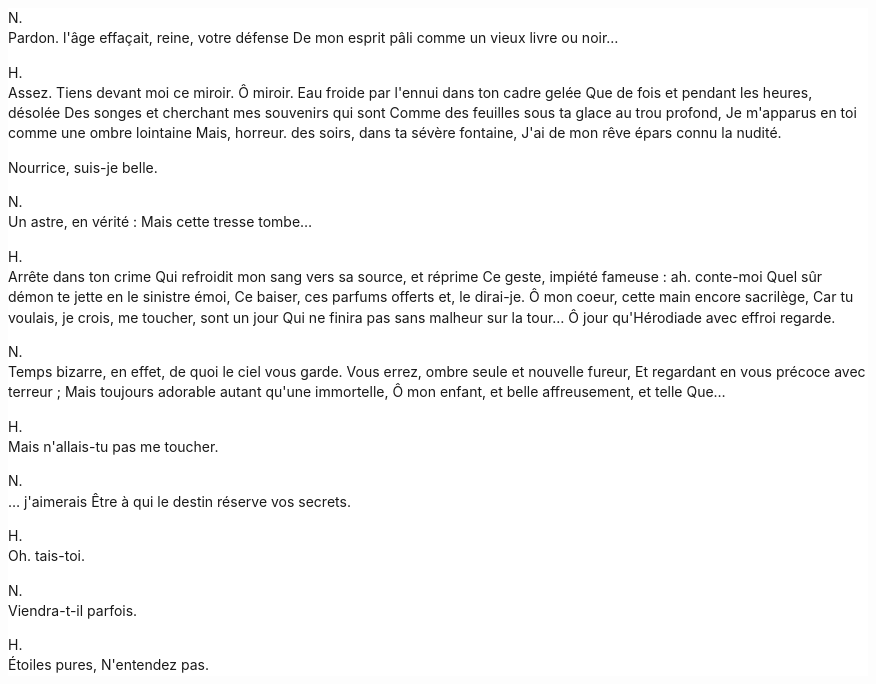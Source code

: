 N.  
Pardon. l'âge effaçait, reine, votre défense
De mon esprit pâli comme un vieux livre ou noir…

H.  
Assez. Tiens devant moi ce miroir.
Ô miroir.
Eau froide par l'ennui dans ton cadre gelée
Que de fois et pendant les heures, désolée
Des songes et cherchant mes souvenirs qui sont
Comme des feuilles sous ta glace au trou profond,
Je m'apparus en toi comme une ombre lointaine
Mais, horreur. des soirs, dans ta sévère fontaine,
J'ai de mon rêve épars connu la nudité.
  
Nourrice, suis-je belle.

N.  
Un astre, en vérité :
Mais cette tresse tombe…

H.  
Arrête dans ton crime
Qui refroidit mon sang vers sa source, et réprime
Ce geste, impiété fameuse : ah. conte-moi
Quel sûr démon te jette en le sinistre émoi,
Ce baiser, ces parfums offerts et, le dirai-je.
Ô mon coeur, cette main encore sacrilège,
Car tu voulais, je crois, me toucher, sont un jour
Qui ne finira pas sans malheur sur la tour…
Ô jour qu'Hérodiade avec effroi regarde.

N.  
Temps bizarre, en effet, de quoi le ciel vous garde.
Vous errez, ombre seule et nouvelle fureur,
Et regardant en vous précoce avec terreur ;
Mais toujours adorable autant qu'une immortelle,
Ô mon enfant, et belle affreusement, et telle
Que…

H.  
Mais n'allais-tu pas me toucher.

N.  
… j'aimerais
Être à qui le destin réserve vos secrets.

H.  
Oh. tais-toi.

N.  
Viendra-t-il parfois.

H.  
Étoiles pures,
N'entendez pas.
